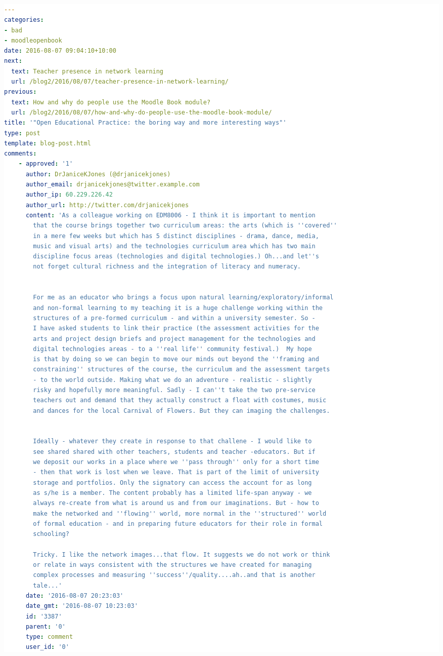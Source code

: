```yaml
---
categories:
- bad
- moodleopenbook
date: 2016-08-07 09:04:10+10:00
next:
  text: Teacher presence in network learning
  url: /blog2/2016/08/07/teacher-presence-in-network-learning/
previous:
  text: How and why do people use the Moodle Book module?
  url: /blog2/2016/08/07/how-and-why-do-people-use-the-moodle-book-module/
title: '"Open Educational Practice: the boring way and more interesting ways"'
type: post
template: blog-post.html
comments:
    - approved: '1'
      author: DrJaniceKJones (@drjanicekjones)
      author_email: drjanicekjones@twitter.example.com
      author_ip: 60.229.226.42
      author_url: http://twitter.com/drjanicekjones
      content: 'As a colleague working on EDM8006 - I think it is important to mention
        that the course brings together two curriculum areas: the arts (which is ''covered''
        in a mere few weeks but which has 5 distinct disciplines - drama, dance, media,
        music and visual arts) and the technologies curriculum area which has two main
        discipline focus areas (technologies and digital technologies.) Oh...and let''s
        not forget cultural richness and the integration of literacy and numeracy.
    
    
        For me as an educator who brings a focus upon natural learning/exploratory/informal
        and non-formal learning to my teaching it is a huge challenge working within the
        structures of a pre-formed curriculum - and within a university semester. So -
        I have asked students to link their practice (the assessment activities for the
        arts and project design briefs and project management for the technologies and
        digital technologies areas - to a ''real life'' community festival.)  My hope
        is that by doing so we can begin to move our minds out beyond the ''framing and
        constraining'' structures of the course, the curriculum and the assessment targets
        - to the world outside. Making what we do an adventure - realistic - slightly
        risky and hopefully more meaningful. Sadly - I can''t take the two pre-service
        teachers out and demand that they actually construct a float with costumes, music
        and dances for the local Carnival of Flowers. But they can imaging the challenges.
    
    
        Ideally - whatever they create in response to that challene - I would like to
        see shared shared with other teachers, students and teacher -educators. But if
        we deposit our works in a place where we ''pass through'' only for a short time
        - then that work is lost when we leave. That is part of the limit of university
        storage and portfolios. Only the signatory can access the account for as long
        as s/he is a member. The content probably has a limited life-span anyway - we
        always re-create from what is around us and from our imaginations. But - how to
        make the networked and ''flowing'' world, more normal in the ''structured'' world
        of formal education - and in preparing future educators for their role in formal
        schooling?
    
        Tricky. I like the network images...that flow. It suggests we do not work or think
        or relate in ways consistent with the structures we have created for managing
        complex processes and measuring ''success''/quality....ah..and that is another
        tale...'
      date: '2016-08-07 20:23:03'
      date_gmt: '2016-08-07 10:23:03'
      id: '3387'
      parent: '0'
      type: comment
      user_id: '0'
```